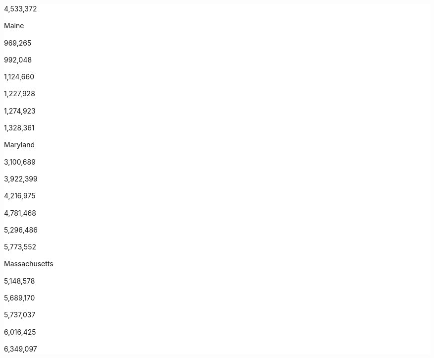 
4,533,372






Maine


969,265


992,048


1,124,660


1,227,928


1,274,923


1,328,361






Maryland


3,100,689


3,922,399


4,216,975


4,781,468


5,296,486


5,773,552






Massachusetts


5,148,578


5,689,170


5,737,037


6,016,425


6,349,097
